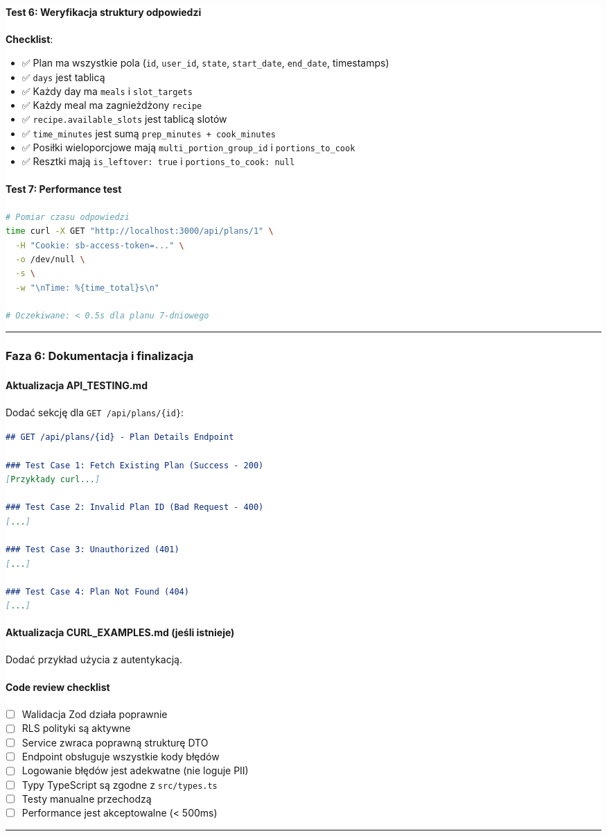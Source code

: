 #### Test 6: Weryfikacja struktury odpowiedzi
**Checklist**:
- ✅ Plan ma wszystkie pola (`id`, `user_id`, `state`, `start_date`, `end_date`, timestamps)
- ✅ `days` jest tablicą
- ✅ Każdy day ma `meals` i `slot_targets`
- ✅ Każdy meal ma zagnieżdżony `recipe`
- ✅ `recipe.available_slots` jest tablicą slotów
- ✅ `time_minutes` jest sumą `prep_minutes + cook_minutes`
- ✅ Posiłki wieloporcjowe mają `multi_portion_group_id` i `portions_to_cook`
- ✅ Resztki mają `is_leftover: true` i `portions_to_cook: null`

#### Test 7: Performance test
```bash
# Pomiar czasu odpowiedzi
time curl -X GET "http://localhost:3000/api/plans/1" \
  -H "Cookie: sb-access-token=..." \
  -o /dev/null \
  -s \
  -w "\nTime: %{time_total}s\n"

# Oczekiwane: < 0.5s dla planu 7-dniowego
```

---

### Faza 6: Dokumentacja i finalizacja

#### Aktualizacja API_TESTING.md
Dodać sekcję dla `GET /api/plans/{id}`:
```markdown
## GET /api/plans/{id} - Plan Details Endpoint

### Test Case 1: Fetch Existing Plan (Success - 200)
[Przykłady curl...]

### Test Case 2: Invalid Plan ID (Bad Request - 400)
[...]

### Test Case 3: Unauthorized (401)
[...]

### Test Case 4: Plan Not Found (404)
[...]
```

#### Aktualizacja CURL_EXAMPLES.md (jeśli istnieje)
Dodać przykład użycia z autentykacją.

#### Code review checklist
- [ ] Walidacja Zod działa poprawnie
- [ ] RLS polityki są aktywne
- [ ] Service zwraca poprawną strukturę DTO
- [ ] Endpoint obsługuje wszystkie kody błędów
- [ ] Logowanie błędów jest adekwatne (nie loguje PII)
- [ ] Typy TypeScript są zgodne z `src/types.ts`
- [ ] Testy manualne przechodzą
- [ ] Performance jest akceptowalne (< 500ms)

---